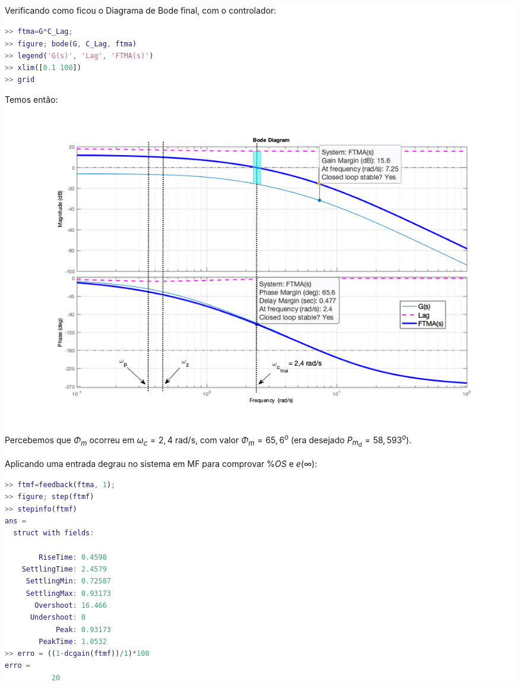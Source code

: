 Verificando como ficou o Diagrama de Bode final, com o controlador:

```matlab
>> ftma=G*C_Lag;
>> figure; bode(G, C_Lag, ftma)
>> legend('G(s)', 'Lag', 'FTMA(s)')
>> xlim([0.1 100])
>> grid
```

Temos então:

![bode_lag_completp.png](bode_lag_completp.png)

Percebemos que $\Phi_m$ ocorreu em $\omega_c = 2,4$ rad/s, com valor $\Phi_m = 65,6^o$ (era desejado $P_{m_d}=58,593^o$).

Aplicando uma entrada degrau no sistema em MF para comprovar $\%OS$ e $e(\infty)$:

```matlab
>> ftmf=feedback(ftma, 1);
>> figure; step(ftmf)
>> stepinfo(ftmf)
ans = 
  struct with fields:

        RiseTime: 0.4598
    SettlingTime: 2.4579
     SettlingMin: 0.72587
     SettlingMax: 0.93173
       Overshoot: 16.466
      Undershoot: 0
            Peak: 0.93173
        PeakTime: 1.0532
>> erro = ((1-dcgain(ftmf))/1)*100
erro =
           20
```
